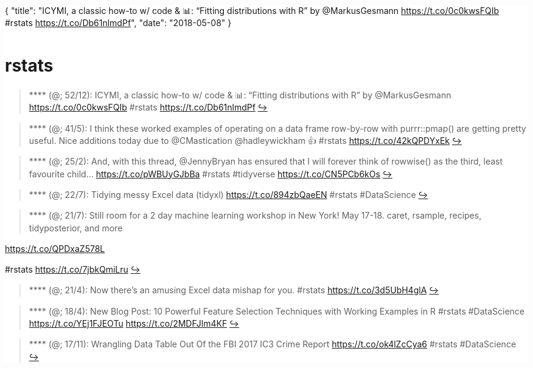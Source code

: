 {
  "title": "ICYMI, a classic how-to w/ code &amp; 📊: “Fitting distributions with R” by @MarkusGesmann https://t.co/0c0kwsFQIb #rstats https://t.co/Db61nlmdPf",
  "date": "2018-05-08"
}

# rstats

> **** (@; 52/12): ICYMI, a classic how-to w/ code &amp; 📊: 
“Fitting distributions with R” by @MarkusGesmann 
https://t.co/0c0kwsFQIb #rstats https://t.co/Db61nlmdPf  [&#8618;](https://twitter.com/dataandme/status/993925006991208448)




> **** (@; 41/5): I think these worked examples of operating on a data frame row-by-row with purrr::pmap() are getting pretty useful. Nice additions today due to @CMastication @hadleywickham 👍 #rstats https://t.co/42kQPDYxEk  [&#8618;](https://twitter.com/dataandme/status/993936958723256320)




> **** (@; 25/2): And, with this thread, @JennyBryan has ensured that I will forever think of rowwise() as the third, least favourite child… 
https://t.co/pWBUyGJbBa #rstats #tidyverse https://t.co/CN5PCb6kOs  [&#8618;](https://twitter.com/dataandme/status/993893679168393216)




> **** (@; 22/7): Tidying messy Excel data (tidyxl) https://t.co/894zbQaeEN #rstats #DataScience  [&#8618;](https://twitter.com/dataandme/status/993948792494977024)




> **** (@; 21/7): Still room for a 2 day machine learning workshop in New York! May 17-18. caret, rsample, recipes, tidyposterior, and more 
>
https://t.co/QPDxaZ578L
>
#rstats https://t.co/7jbkQmiLru  [&#8618;](https://twitter.com/dataandme/status/993887186280964097)




> **** (@; 21/4): Now there’s an amusing Excel data mishap for you. #rstats https://t.co/3d5UbH4glA  [&#8618;](https://twitter.com/dataandme/status/993916187460288512)




> **** (@; 18/4): New Blog Post: 10 Powerful Feature Selection Techniques with Working Examples in R #rstats #DataScience https://t.co/YEj1FJEOTu https://t.co/2MDFJlm4KF  [&#8618;](https://twitter.com/dataandme/status/993931948102860801)




> **** (@; 17/11): Wrangling Data Table Out Of the FBI 2017 IC3 Crime Report https://t.co/ok4lZcCya6 #rstats #DataScience  [&#8618;](https://twitter.com/dataandme/status/993902192552828928)
